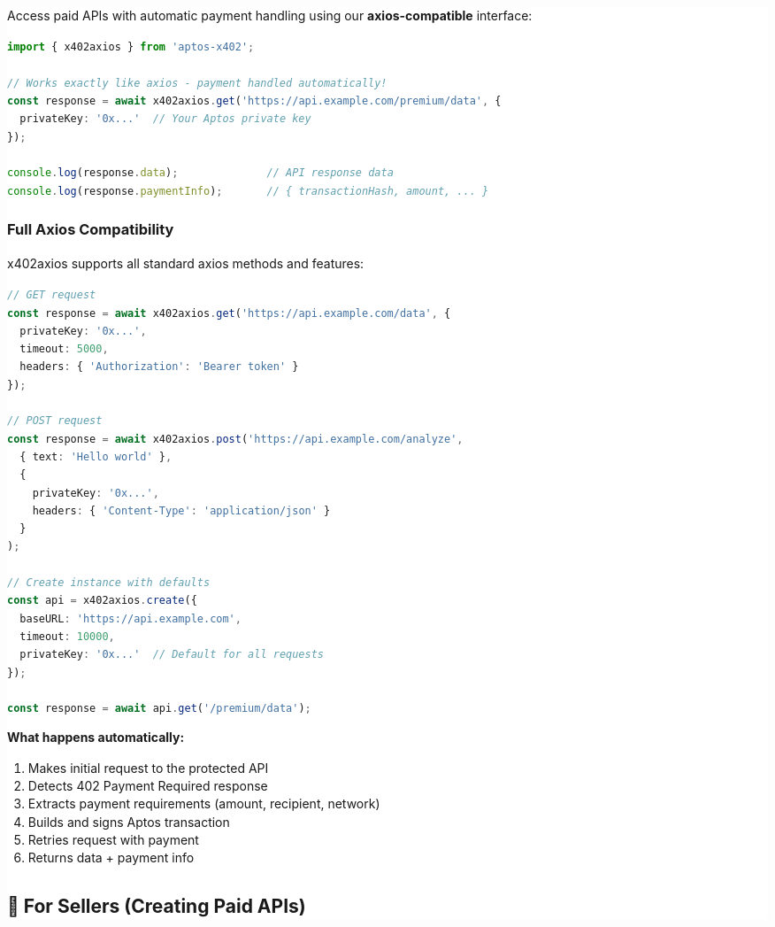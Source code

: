 Access paid APIs with automatic payment handling using our **axios-compatible** interface:

```typescript
import { x402axios } from 'aptos-x402';

// Works exactly like axios - payment handled automatically!
const response = await x402axios.get('https://api.example.com/premium/data', {
  privateKey: '0x...'  // Your Aptos private key
});

console.log(response.data);              // API response data
console.log(response.paymentInfo);       // { transactionHash, amount, ... }
```

### Full Axios Compatibility

x402axios supports all standard axios methods and features:

```typescript
// GET request
const response = await x402axios.get('https://api.example.com/data', {
  privateKey: '0x...',
  timeout: 5000,
  headers: { 'Authorization': 'Bearer token' }
});

// POST request
const response = await x402axios.post('https://api.example.com/analyze', 
  { text: 'Hello world' },
  { 
    privateKey: '0x...',
    headers: { 'Content-Type': 'application/json' }
  }
);

// Create instance with defaults
const api = x402axios.create({
  baseURL: 'https://api.example.com',
  timeout: 10000,
  privateKey: '0x...'  // Default for all requests
});

const response = await api.get('/premium/data');
```

**What happens automatically:**
1. Makes initial request to the protected API
2. Detects 402 Payment Required response
3. Extracts payment requirements (amount, recipient, network)
4. Builds and signs Aptos transaction
5. Retries request with payment
6. Returns data + payment info

## 🏪 For Sellers (Creating Paid APIs)
